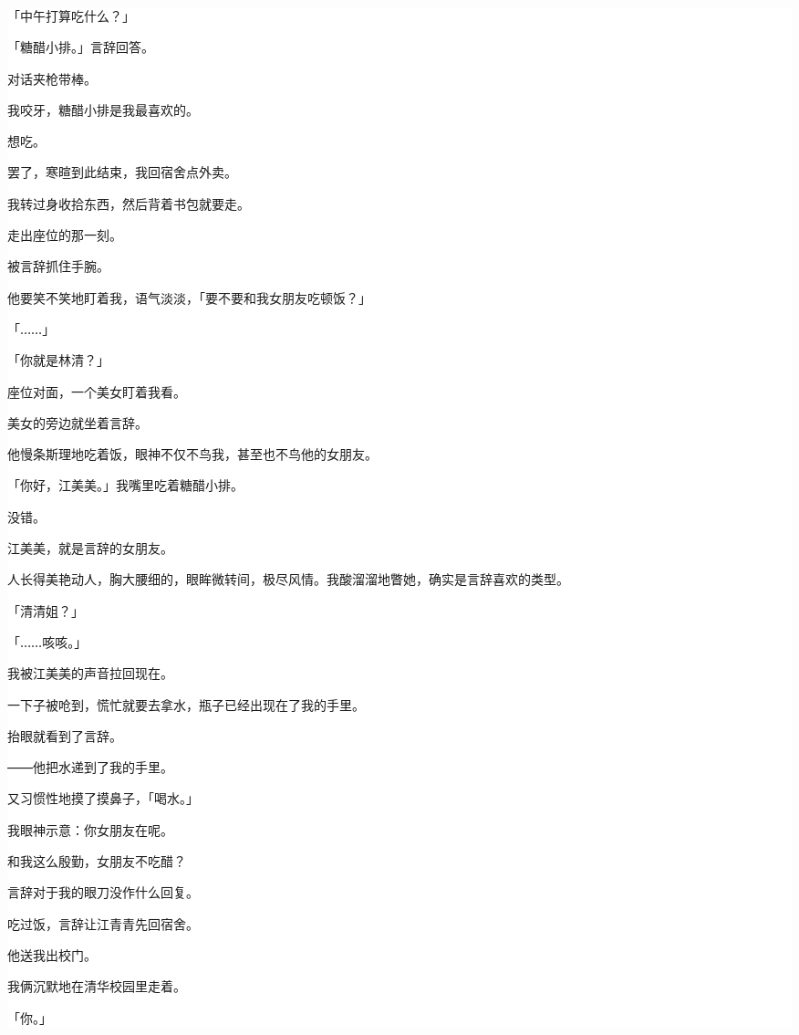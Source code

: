 「中午打算吃什么？」

「糖醋小排。」言辞回答。

对话夹枪带棒。

我咬牙，糖醋小排是我最喜欢的。

想吃。

罢了，寒暄到此结束，我回宿舍点外卖。

我转过身收拾东西，然后背着书包就要走。

走出座位的那一刻。

被言辞抓住手腕。

他要笑不笑地盯着我，语气淡淡，「要不要和我女朋友吃顿饭？」

「……」

「你就是林清？」

座位对面，一个美女盯着我看。

美女的旁边就坐着言辞。

他慢条斯理地吃着饭，眼神不仅不鸟我，甚至也不鸟他的女朋友。

「你好，江美美。」我嘴里吃着糖醋小排。

没错。

江美美，就是言辞的女朋友。

人长得美艳动人，胸大腰细的，眼眸微转间，极尽风情。我酸溜溜地瞥她，确实是言辞喜欢的类型。

「清清姐？」

「……咳咳。」

我被江美美的声音拉回现在。

一下子被呛到，慌忙就要去拿水，瓶子已经出现在了我的手里。

抬眼就看到了言辞。

——他把水递到了我的手里。

又习惯性地摸了摸鼻子，「喝水。」

我眼神示意：你女朋友在呢。

和我这么殷勤，女朋友不吃醋？

言辞对于我的眼刀没作什么回复。

吃过饭，言辞让江青青先回宿舍。

他送我出校门。

我俩沉默地在清华校园里走着。

「你。」
